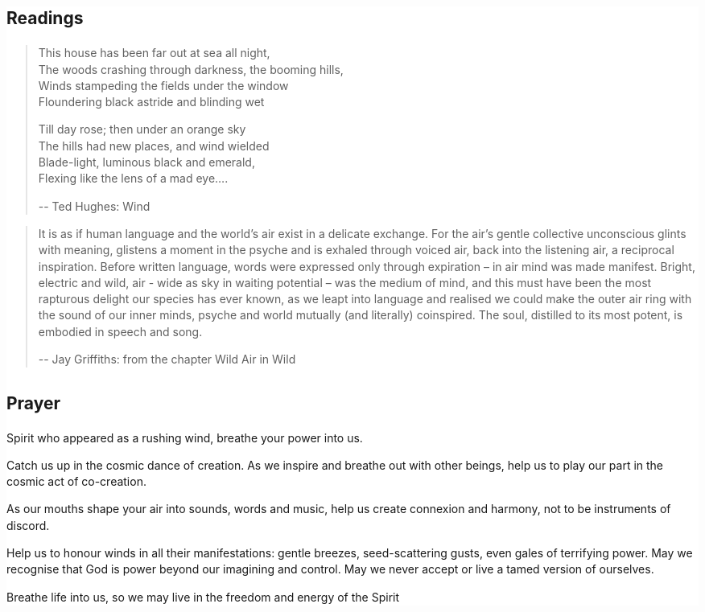 ## Readings

> This house has been far out at sea all night,  
The woods crashing through darkness, the booming hills,  
Winds stampeding the fields under the window  
Floundering black astride and blinding wet 
>
>Till day rose; then under an orange sky  
The hills had new places, and wind wielded  
Blade-light, luminous black and emerald,  
Flexing like the lens of a mad eye…. 
>
> -- Ted Hughes: Wind


> It is as if human language and the world’s air exist in a delicate exchange. For the air’s gentle collective unconscious glints with meaning, glistens a moment in the psyche and is exhaled through voiced air, back into the listening air, a reciprocal inspiration. Before written language, words were expressed only through expiration – in air mind was made manifest. Bright, electric and wild, air - wide as sky in waiting potential – was the medium of mind, and this must have been the most rapturous delight our species has ever known, as we leapt into language and realised we could make the outer air ring with the sound of our inner minds, psyche and world mutually (and literally) coinspired. The soul, distilled to its most potent, is embodied in speech and song.
>
> -- Jay Griffiths: from the chapter Wild Air in Wild

## Prayer

Spirit who appeared as a rushing wind, breathe your power into us.

Catch us up in the cosmic dance of creation. As we inspire and breathe out with other beings, help us to play our part in the cosmic act of co-creation.

As our mouths shape your air into sounds, words and music, help us create connexion and harmony, not to be instruments of discord.

Help us to honour winds in all their manifestations: gentle breezes, seed-scattering gusts, even gales of terrifying power. May we recognise that God is power beyond our imagining and control. May we never accept or live a tamed version of ourselves.

Breathe life into us, so we may live in the freedom and energy of the Spirit
